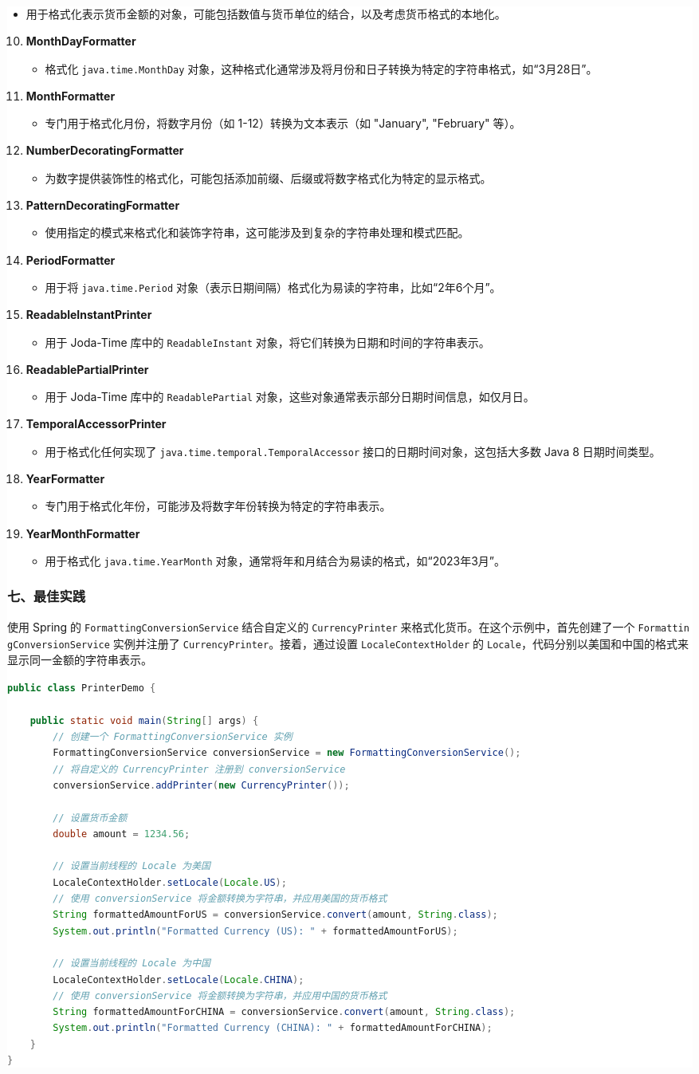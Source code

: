    + 用于格式化表示货币金额的对象，可能包括数值与货币单位的结合，以及考虑货币格式的本地化。

10. **MonthDayFormatter**

    + 格式化 `java.time.MonthDay` 对象，这种格式化通常涉及将月份和日子转换为特定的字符串格式，如“3月28日”。

11. **MonthFormatter**

    + 专门用于格式化月份，将数字月份（如 1-12）转换为文本表示（如 "January", "February" 等）。

12. **NumberDecoratingFormatter**

    + 为数字提供装饰性的格式化，可能包括添加前缀、后缀或将数字格式化为特定的显示格式。

13. **PatternDecoratingFormatter**

    + 使用指定的模式来格式化和装饰字符串，这可能涉及到复杂的字符串处理和模式匹配。

14. **PeriodFormatter**

    + 用于将 `java.time.Period` 对象（表示日期间隔）格式化为易读的字符串，比如“2年6个月”。

15. **ReadableInstantPrinter**

    + 用于 Joda-Time 库中的 `ReadableInstant` 对象，将它们转换为日期和时间的字符串表示。

16. **ReadablePartialPrinter**

    + 用于 Joda-Time 库中的 `ReadablePartial` 对象，这些对象通常表示部分日期时间信息，如仅月日。

17. **TemporalAccessorPrinter**

    + 用于格式化任何实现了 `java.time.temporal.TemporalAccessor` 接口的日期时间对象，这包括大多数 Java 8 日期时间类型。

18. **YearFormatter**

    + 专门用于格式化年份，可能涉及将数字年份转换为特定的字符串表示。

19. **YearMonthFormatter**

    + 用于格式化 `java.time.YearMonth` 对象，通常将年和月结合为易读的格式，如“2023年3月”。

### 七、最佳实践

使用 Spring 的 `FormattingConversionService` 结合自定义的 `CurrencyPrinter` 来格式化货币。在这个示例中，首先创建了一个 `FormattingConversionService` 实例并注册了 `CurrencyPrinter`。接着，通过设置 `LocaleContextHolder` 的 `Locale`，代码分别以美国和中国的格式来显示同一金额的字符串表示。

```java
public class PrinterDemo {

    public static void main(String[] args) {
        // 创建一个 FormattingConversionService 实例
        FormattingConversionService conversionService = new FormattingConversionService();
        // 将自定义的 CurrencyPrinter 注册到 conversionService
        conversionService.addPrinter(new CurrencyPrinter());

        // 设置货币金额
        double amount = 1234.56;

        // 设置当前线程的 Locale 为美国
        LocaleContextHolder.setLocale(Locale.US);
        // 使用 conversionService 将金额转换为字符串，并应用美国的货币格式
        String formattedAmountForUS = conversionService.convert(amount, String.class);
        System.out.println("Formatted Currency (US): " + formattedAmountForUS);

        // 设置当前线程的 Locale 为中国
        LocaleContextHolder.setLocale(Locale.CHINA);
        // 使用 conversionService 将金额转换为字符串，并应用中国的货币格式
        String formattedAmountForCHINA = conversionService.convert(amount, String.class);
        System.out.println("Formatted Currency (CHINA): " + formattedAmountForCHINA);
    }
}
```